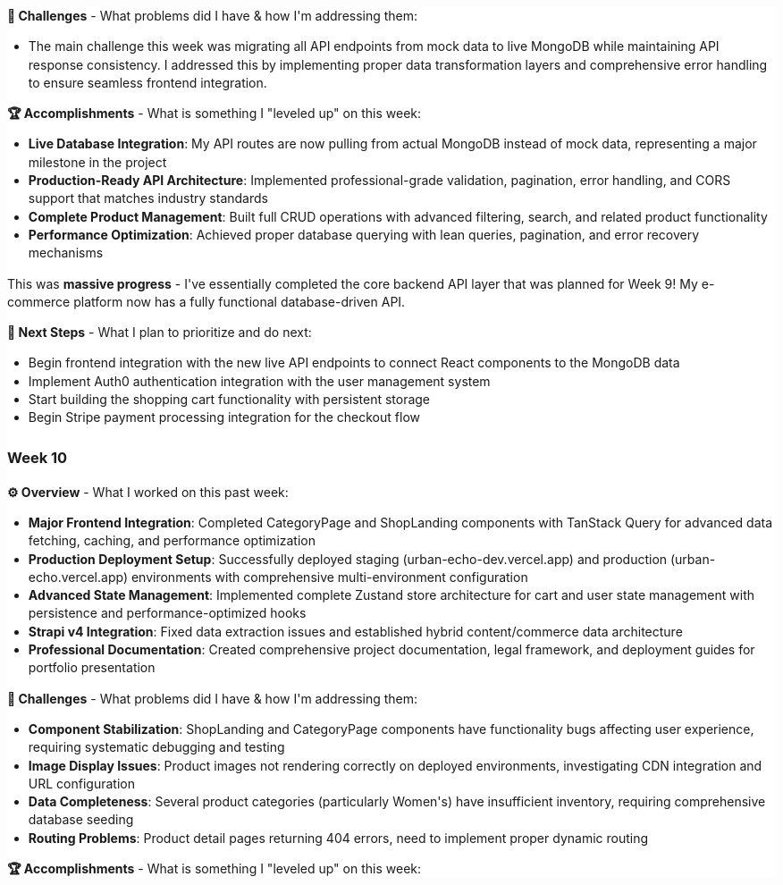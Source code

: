 **🌵 Challenges** - What problems did I have & how I'm addressing them:

- The main challenge this week was migrating all API endpoints from mock data to live MongoDB while maintaining API response consistency. I addressed this by implementing proper data transformation layers and comprehensive error handling to ensure seamless frontend integration.

**🏆 Accomplishments** - What is something I "leveled up" on this week:

- **Live Database Integration**: My API routes are now pulling from actual MongoDB instead of mock data, representing a major milestone in the project
- **Production-Ready API Architecture**: Implemented professional-grade validation, pagination, error handling, and CORS support that matches industry standards
- **Complete Product Management**: Built full CRUD operations with advanced filtering, search, and related product functionality
- **Performance Optimization**: Achieved proper database querying with lean queries, pagination, and error recovery mechanisms

This was **massive progress** - I've essentially completed the core backend API layer that was planned for Week 9! My e-commerce platform now has a fully functional database-driven API.

**🔮 Next Steps** - What I plan to prioritize and do next:

- Begin frontend integration with the new live API endpoints to connect React components to the MongoDB data
- Implement Auth0 authentication integration with the user management system
- Start building the shopping cart functionality with persistent storage
- Begin Stripe payment processing integration for the checkout flow

### Week 10

**⚙️ Overview** - What I worked on this past week:

- **Major Frontend Integration**: Completed CategoryPage and ShopLanding components with TanStack Query for advanced data fetching, caching, and performance optimization
- **Production Deployment Setup**: Successfully deployed staging (urban-echo-dev.vercel.app) and production (urban-echo.vercel.app) environments with comprehensive multi-environment configuration
- **Advanced State Management**: Implemented complete Zustand store architecture for cart and user state management with persistence and performance-optimized hooks
- **Strapi v4 Integration**: Fixed data extraction issues and established hybrid content/commerce data architecture
- **Professional Documentation**: Created comprehensive project documentation, legal framework, and deployment guides for portfolio presentation

**🌵 Challenges** - What problems did I have & how I'm addressing them:

- **Component Stabilization**: ShopLanding and CategoryPage components have functionality bugs affecting user experience, requiring systematic debugging and testing
- **Image Display Issues**: Product images not rendering correctly on deployed environments, investigating CDN integration and URL configuration
- **Data Completeness**: Several product categories (particularly Women's) have insufficient inventory, requiring comprehensive database seeding
- **Routing Problems**: Product detail pages returning 404 errors, need to implement proper dynamic routing

**🏆 Accomplishments** - What is something I "leveled up" on this week:
